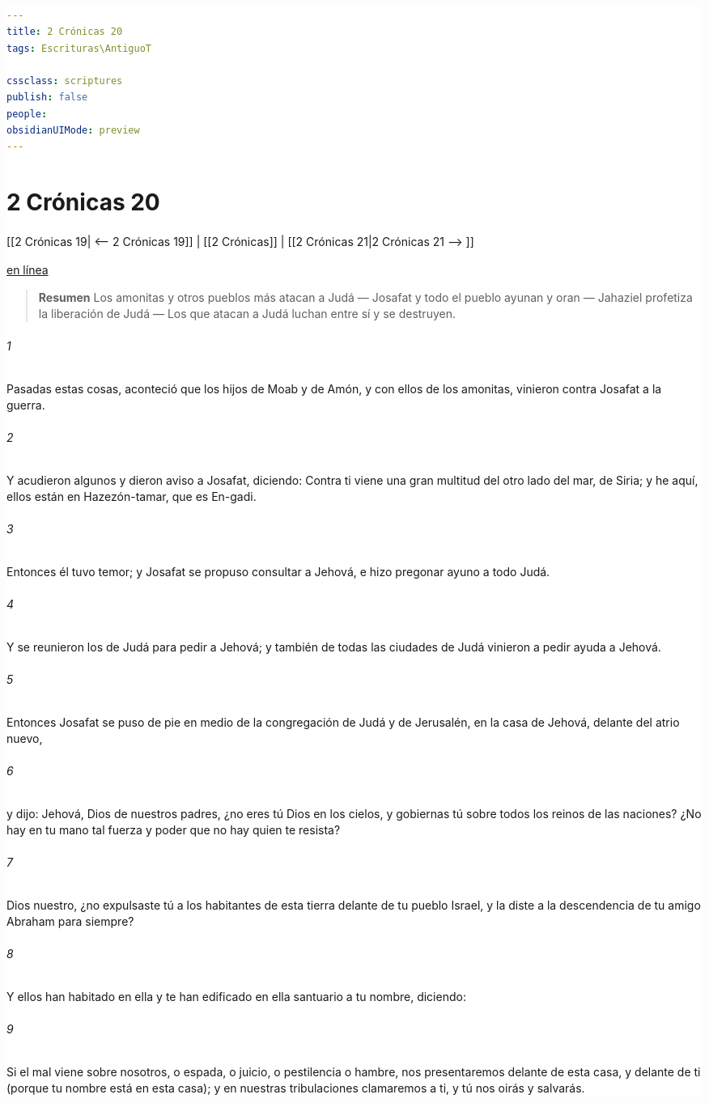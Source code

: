 ```yaml
---
title: 2 Crónicas 20
tags: Escrituras\AntiguoT

cssclass: scriptures
publish: false
people:
obsidianUIMode: preview
---
```


# 2 Crónicas 20
[[2 Crónicas 19| <-- 2 Crónicas 19]] | [[2 Crónicas]] | [[2 Crónicas 21|2 Crónicas 21 --> ]]

[en línea](https://churchofjesuschrist.org/study/scriptures/ot/2-chr/20?lang=spa)

> __Resumen__
Los amonitas y otros pueblos más atacan a Judá — Josafat y todo el pueblo ayunan y oran — Jahaziel profetiza la liberación de Judá — Los que atacan a Judá luchan entre sí y se destruyen.

###### 1 
Pasadas estas cosas, aconteció que los hijos de Moab y de Amón, y con ellos  de los amonitas, vinieron contra Josafat a la guerra.

###### 2 
Y acudieron algunos y dieron aviso a Josafat, diciendo: Contra ti viene una gran multitud del otro lado del mar, de Siria; y he aquí, ellos están en Hazezón-tamar, que es En-gadi.

###### 3 
Entonces él tuvo temor; y Josafat se propuso consultar a Jehová, e hizo pregonar ayuno a todo Judá.

###### 4 
Y se reunieron los de Judá para pedir  a Jehová; y también de todas las ciudades de Judá vinieron a pedir ayuda a Jehová.

###### 5 
Entonces Josafat se puso de pie en medio de la congregación de Judá y de Jerusalén, en la casa de Jehová, delante del atrio nuevo,

###### 6 
y dijo: Jehová, Dios de nuestros padres, ¿no eres tú Dios en los cielos, y gobiernas tú sobre todos los reinos de las naciones? ¿No hay en tu mano tal fuerza y poder que no hay quien te resista?

###### 7 
Dios nuestro, ¿no expulsaste tú a los habitantes de esta tierra delante de tu pueblo Israel, y la diste a la descendencia de tu amigo Abraham para siempre?

###### 8 
Y ellos han habitado en ella y te han edificado en ella santuario a tu nombre, diciendo:

###### 9 
Si el mal viene sobre nosotros, o espada, o juicio, o pestilencia o hambre, nos presentaremos delante de esta casa, y delante de ti (porque tu nombre está en esta casa); y en nuestras tribulaciones clamaremos a ti, y tú nos oirás y salvarás.
